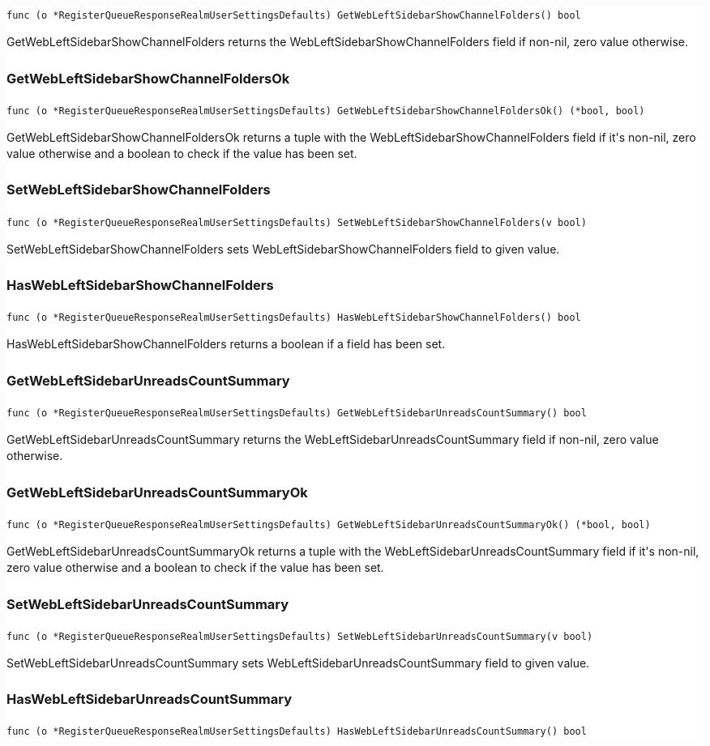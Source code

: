 `func (o *RegisterQueueResponseRealmUserSettingsDefaults) GetWebLeftSidebarShowChannelFolders() bool`

GetWebLeftSidebarShowChannelFolders returns the WebLeftSidebarShowChannelFolders field if non-nil, zero value otherwise.

### GetWebLeftSidebarShowChannelFoldersOk

`func (o *RegisterQueueResponseRealmUserSettingsDefaults) GetWebLeftSidebarShowChannelFoldersOk() (*bool, bool)`

GetWebLeftSidebarShowChannelFoldersOk returns a tuple with the WebLeftSidebarShowChannelFolders field if it's non-nil, zero value otherwise
and a boolean to check if the value has been set.

### SetWebLeftSidebarShowChannelFolders

`func (o *RegisterQueueResponseRealmUserSettingsDefaults) SetWebLeftSidebarShowChannelFolders(v bool)`

SetWebLeftSidebarShowChannelFolders sets WebLeftSidebarShowChannelFolders field to given value.

### HasWebLeftSidebarShowChannelFolders

`func (o *RegisterQueueResponseRealmUserSettingsDefaults) HasWebLeftSidebarShowChannelFolders() bool`

HasWebLeftSidebarShowChannelFolders returns a boolean if a field has been set.

### GetWebLeftSidebarUnreadsCountSummary

`func (o *RegisterQueueResponseRealmUserSettingsDefaults) GetWebLeftSidebarUnreadsCountSummary() bool`

GetWebLeftSidebarUnreadsCountSummary returns the WebLeftSidebarUnreadsCountSummary field if non-nil, zero value otherwise.

### GetWebLeftSidebarUnreadsCountSummaryOk

`func (o *RegisterQueueResponseRealmUserSettingsDefaults) GetWebLeftSidebarUnreadsCountSummaryOk() (*bool, bool)`

GetWebLeftSidebarUnreadsCountSummaryOk returns a tuple with the WebLeftSidebarUnreadsCountSummary field if it's non-nil, zero value otherwise
and a boolean to check if the value has been set.

### SetWebLeftSidebarUnreadsCountSummary

`func (o *RegisterQueueResponseRealmUserSettingsDefaults) SetWebLeftSidebarUnreadsCountSummary(v bool)`

SetWebLeftSidebarUnreadsCountSummary sets WebLeftSidebarUnreadsCountSummary field to given value.

### HasWebLeftSidebarUnreadsCountSummary

`func (o *RegisterQueueResponseRealmUserSettingsDefaults) HasWebLeftSidebarUnreadsCountSummary() bool`

